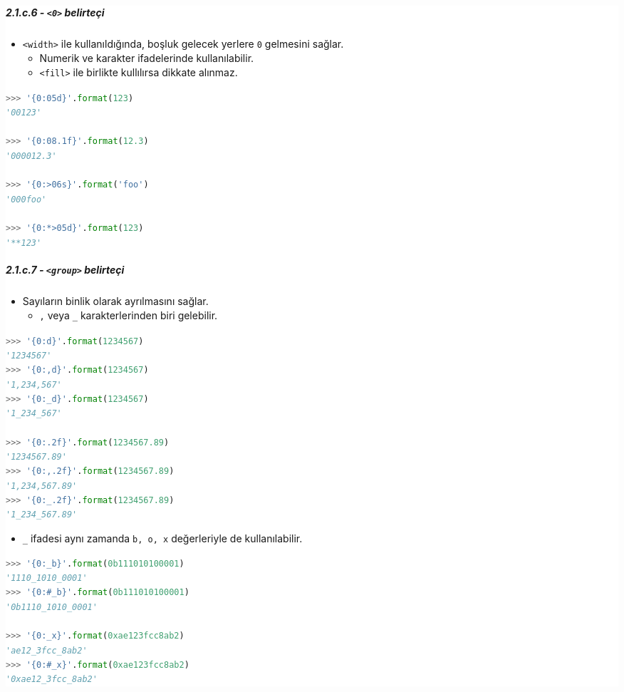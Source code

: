 ##### 2.1.c.6 - `<0>` belirteçi

- `<width>` ile kullanıldığında, boşluk gelecek yerlere `0` gelmesini sağlar.
    - Numerik ve karakter ifadelerinde kullanılabilir.
    - `<fill>` ile birlikte kullılırsa dikkate alınmaz.

```python
>>> '{0:05d}'.format(123)
'00123'

>>> '{0:08.1f}'.format(12.3)
'000012.3'

>>> '{0:>06s}'.format('foo')
'000foo'

>>> '{0:*>05d}'.format(123)
'**123'
```

##### 2.1.c.7 - `<group>` belirteçi

- Sayıların binlik olarak ayrılmasını sağlar.
    - `,` veya `_` karakterlerinden biri gelebilir.

```python
>>> '{0:d}'.format(1234567)
'1234567'
>>> '{0:,d}'.format(1234567)
'1,234,567'
>>> '{0:_d}'.format(1234567)
'1_234_567'

>>> '{0:.2f}'.format(1234567.89)
'1234567.89'
>>> '{0:,.2f}'.format(1234567.89)
'1,234,567.89'
>>> '{0:_.2f}'.format(1234567.89)
'1_234_567.89'
```

- `_` ifadesi aynı zamanda `b, o, x` değerleriyle de kullanılabilir. 

```python
>>> '{0:_b}'.format(0b111010100001)
'1110_1010_0001'
>>> '{0:#_b}'.format(0b111010100001)
'0b1110_1010_0001'

>>> '{0:_x}'.format(0xae123fcc8ab2)
'ae12_3fcc_8ab2'
>>> '{0:#_x}'.format(0xae123fcc8ab2)
'0xae12_3fcc_8ab2'
```
